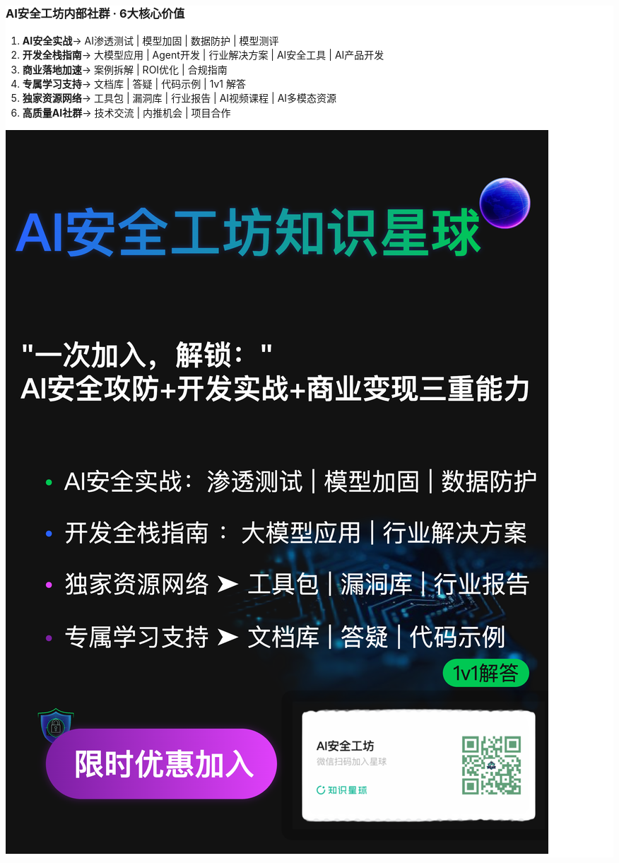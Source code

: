 ### AI安全工坊内部社群 · 6大核心价值

1. **AI安全实战**→ AI渗透测试 | 模型加固 | 数据防护 | 模型测评
2. **开发全栈指南**→ 大模型应用 | Agent开发 | 行业解决方案 | AI安全工具 | AI产品开发
3. **商业落地加速**→ 案例拆解 | ROI优化 | 合规指南
4. **专属学习支持**→ 文档库 | 答疑 | 代码示例 | 1v1 解答
5. **独家资源网络**→ 工具包 | 漏洞库 | 行业报告 | AI视频课程 | AI多模态资源
6. **高质量AI社群**→ 技术交流 | 内推机会 | 项目合作

![img](./images/zsxq.png)

